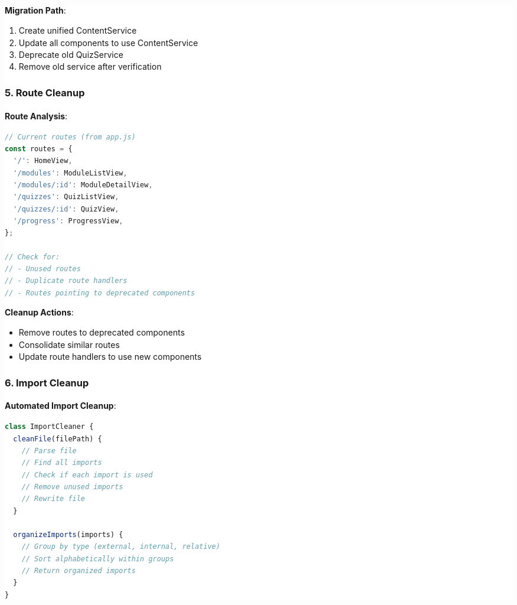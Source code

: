 **Migration Path**:

1. Create unified ContentService
2. Update all components to use ContentService
3. Deprecate old QuizService
4. Remove old service after verification

### 5. Route Cleanup

**Route Analysis**:

```javascript
// Current routes (from app.js)
const routes = {
  '/': HomeView,
  '/modules': ModuleListView,
  '/modules/:id': ModuleDetailView,
  '/quizzes': QuizListView,
  '/quizzes/:id': QuizView,
  '/progress': ProgressView,
};

// Check for:
// - Unused routes
// - Duplicate route handlers
// - Routes pointing to deprecated components
```

**Cleanup Actions**:

- Remove routes to deprecated components
- Consolidate similar routes
- Update route handlers to use new components

### 6. Import Cleanup

**Automated Import Cleanup**:

```javascript
class ImportCleaner {
  cleanFile(filePath) {
    // Parse file
    // Find all imports
    // Check if each import is used
    // Remove unused imports
    // Rewrite file
  }

  organizeImports(imports) {
    // Group by type (external, internal, relative)
    // Sort alphabetically within groups
    // Return organized imports
  }
}
```
